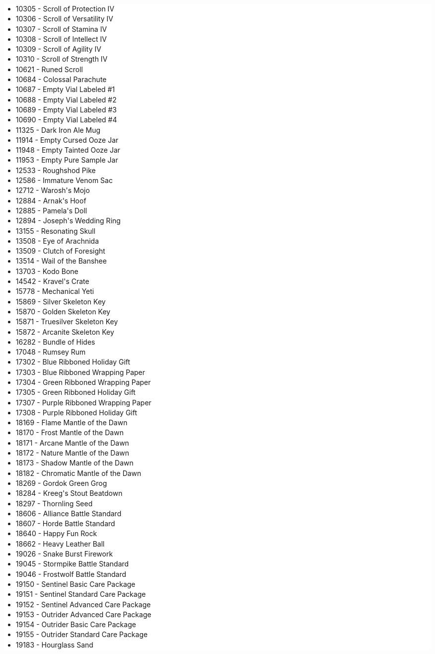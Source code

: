 * 10305 - Scroll of Protection IV
* 10306 - Scroll of Versatility IV
* 10307 - Scroll of Stamina IV
* 10308 - Scroll of Intellect IV
* 10309 - Scroll of Agility IV
* 10310 - Scroll of Strength IV
* 10621 - Runed Scroll
* 10684 - Colossal Parachute
* 10687 - Empty Vial Labeled #1
* 10688 - Empty Vial Labeled #2
* 10689 - Empty Vial Labeled #3
* 10690 - Empty Vial Labeled #4
* 11325 - Dark Iron Ale Mug
* 11914 - Empty Cursed Ooze Jar
* 11948 - Empty Tainted Ooze Jar
* 11953 - Empty Pure Sample Jar
* 12533 - Roughshod Pike
* 12586 - Immature Venom Sac
* 12712 - Warosh's Mojo
* 12884 - Arnak's Hoof
* 12885 - Pamela's Doll
* 12894 - Joseph's Wedding Ring
* 13155 - Resonating Skull
* 13508 - Eye of Arachnida
* 13509 - Clutch of Foresight
* 13514 - Wail of the Banshee
* 13703 - Kodo Bone
* 14542 - Kravel's Crate
* 15778 - Mechanical Yeti
* 15869 - Silver Skeleton Key
* 15870 - Golden Skeleton Key
* 15871 - Truesilver Skeleton Key
* 15872 - Arcanite Skeleton Key
* 16282 - Bundle of Hides
* 17048 - Rumsey Rum
* 17302 - Blue Ribboned Holiday Gift
* 17303 - Blue Ribboned Wrapping Paper
* 17304 - Green Ribboned Wrapping Paper
* 17305 - Green Ribboned Holiday Gift
* 17307 - Purple Ribboned Wrapping Paper
* 17308 - Purple Ribboned Holiday Gift
* 18169 - Flame Mantle of the Dawn
* 18170 - Frost Mantle of the Dawn
* 18171 - Arcane Mantle of the Dawn
* 18172 - Nature Mantle of the Dawn
* 18173 - Shadow Mantle of the Dawn
* 18182 - Chromatic Mantle of the Dawn
* 18269 - Gordok Green Grog
* 18284 - Kreeg's Stout Beatdown
* 18297 - Thornling Seed
* 18606 - Alliance Battle Standard
* 18607 - Horde Battle Standard
* 18640 - Happy Fun Rock
* 18662 - Heavy Leather Ball
* 19026 - Snake Burst Firework
* 19045 - Stormpike Battle Standard
* 19046 - Frostwolf Battle Standard
* 19150 - Sentinel Basic Care Package
* 19151 - Sentinel Standard Care Package
* 19152 - Sentinel Advanced Care Package
* 19153 - Outrider Advanced Care Package
* 19154 - Outrider Basic Care Package
* 19155 - Outrider Standard Care Package
* 19183 - Hourglass Sand